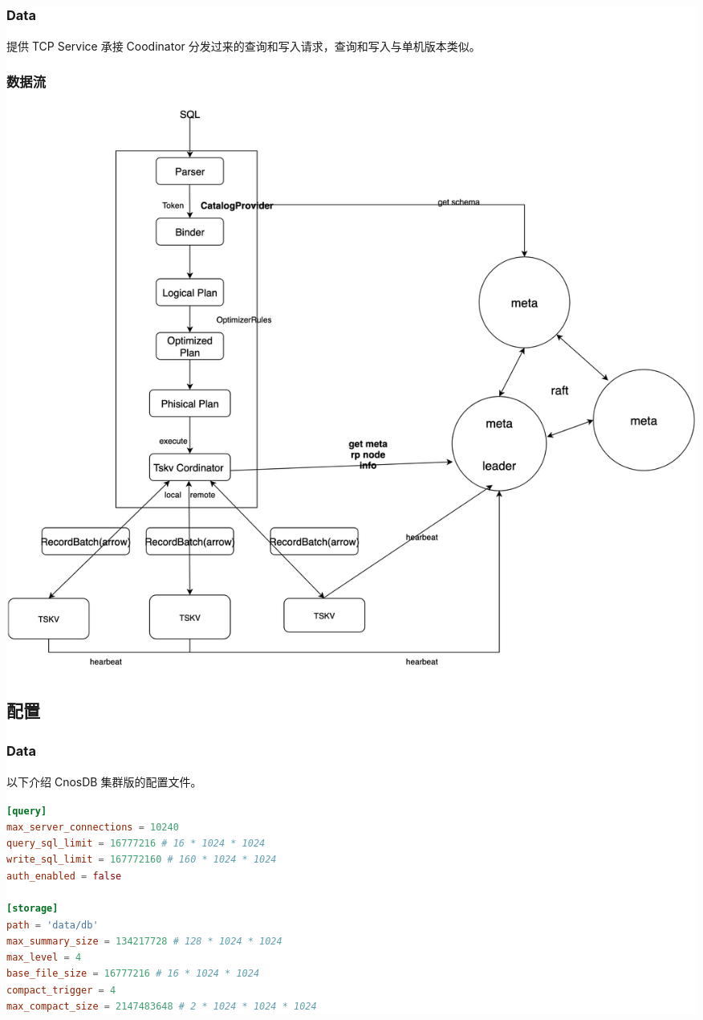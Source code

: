 ### Data

提供 TCP Service 承接 Coodinator 分发过来的查询和写入请求，查询和写入与单机版本类似。

### 数据流

![](../../../../../docs/source/_static/img/cluster_data_flow.jpg)

## **配置**

### Data

以下介绍 CnosDB 集群版的配置文件。

```toml
[query]
max_server_connections = 10240
query_sql_limit = 16777216 # 16 * 1024 * 1024
write_sql_limit = 167772160 # 160 * 1024 * 1024
auth_enabled = false

[storage]
path = 'data/db'
max_summary_size = 134217728 # 128 * 1024 * 1024
max_level = 4
base_file_size = 16777216 # 16 * 1024 * 1024
compact_trigger = 4
max_compact_size = 2147483648 # 2 * 1024 * 1024 * 1024
```

[//]: # (// TODO: fix pic size)